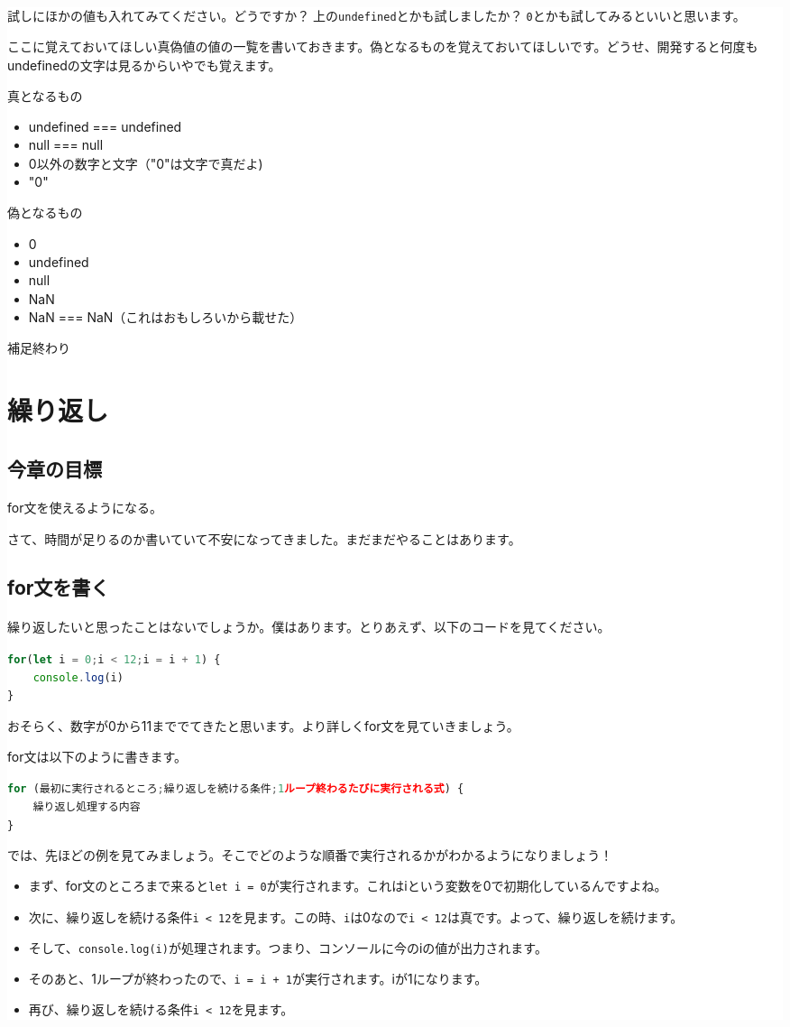試しにほかの値も入れてみてください。どうですか？ 上の`undefined`とかも試しましたか？ `0`とかも試してみるといいと思います。

ここに覚えておいてほしい真偽値の値の一覧を書いておきます。偽となるものを覚えておいてほしいです。どうせ、開発すると何度もundefinedの文字は見るからいやでも覚えます。

真となるもの

* undefined === undefined
* null === null
* 0以外の数字と文字（"0"は文字で真だよ)
* "0"

偽となるもの
* 0
* undefined
* null
* NaN
* NaN === NaN（これはおもしろいから載せた）

補足終わり

# 繰り返し

## 今章の目標
for文を使えるようになる。

さて、時間が足りるのか書いていて不安になってきました。まだまだやることはあります。

## for文を書く
繰り返したいと思ったことはないでしょうか。僕はあります。とりあえず、以下のコードを見てください。

```javascript
for(let i = 0;i < 12;i = i + 1) {
    console.log(i)
}
```
おそらく、数字が0から11まででてきたと思います。より詳しくfor文を見ていきましょう。

for文は以下のように書きます。

```javascript
for (最初に実行されるところ;繰り返しを続ける条件;1ループ終わるたびに実行される式) {
    繰り返し処理する内容
}
```

では、先ほどの例を見てみましょう。そこでどのような順番で実行されるかがわかるようになりましょう！

* まず、for文のところまで来ると`let i = 0`が実行されます。これはiという変数を0で初期化しているんですよね。

* 次に、繰り返しを続ける条件`i < 12`を見ます。この時、`i`は0なので`i < 12`は真です。よって、繰り返しを続けます。

* そして、`console.log(i)`が処理されます。つまり、コンソールに今のiの値が出力されます。

* そのあと、1ループが終わったので、`i = i + 1`が実行されます。iが1になります。

* 再び、繰り返しを続ける条件`i < 12`を見ます。
